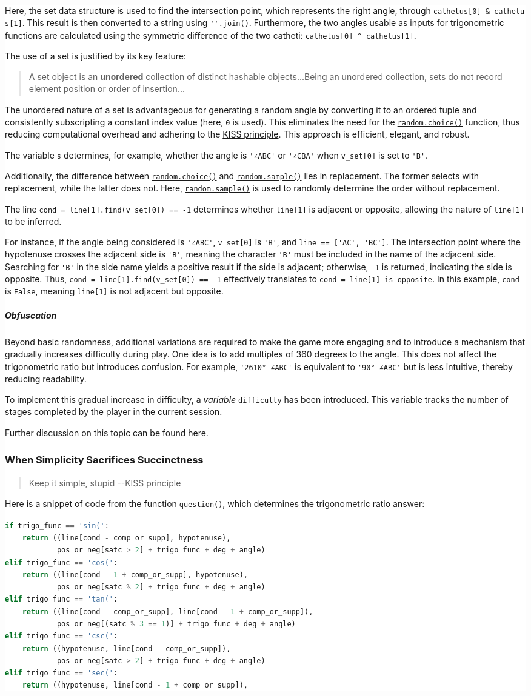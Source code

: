 Here, the [set](#class-class-setiterable) data structure is used to find the intersection point, which represents the right angle, through `cathetus[0] & cathetus[1]`. This result is then converted to a string using `''.join()`. Furthermore, the two angles usable as inputs for trigonometric functions are calculated using the symmetric difference of the two catheti: `cathetus[0] ^ cathetus[1]`.

The use of a set is justified by its key feature:

> A set object is an **unordered** collection of distinct hashable objects...Being an unordered collection, sets do not record element position or order of insertion...

The unordered nature of a set is advantageous for generating a random angle by converting it to an ordered tuple and consistently subscripting a constant index value (here, `0` is used). This eliminates the need for the [`random.choice()`](#randomchoicespopulation-weightsnone--cum_weightsnone-k1) function, thus reducing computational overhead and adhering to the [KISS principle](#kiss_principle). This approach is efficient, elegant, and robust.

The variable `s` determines, for example, whether the angle is `'∠ABC'` or `'∠CBA'` when `v_set[0]` is set to `'B'`.

Additionally, the difference between [`random.choice()`](#randomchoicespopulation-weightsnone--cum_weightsnone-k1) and [`random.sample()`](#randomsamplepopulation-k--countsnone) lies in replacement. The former selects with replacement, while the latter does not. Here, [`random.sample()`](#randomsamplepopulation-k--countsnone) is used to randomly determine the order without replacement.

The line `cond = line[1].find(v_set[0]) == -1` determines whether `line[1]` is adjacent or opposite, allowing the nature of `line[1]` to be inferred.

For instance, if the angle being considered is `'∠ABC'`, `v_set[0]` is `'B'`, and `line == ['AC', 'BC']`. The intersection point where the hypotenuse crosses the adjacent side is `'B'`, meaning the character `'B'` must be included in the name of the adjacent side. Searching for `'B'` in the side name yields a positive result if the side is adjacent; otherwise, `-1` is returned, indicating the side is opposite. Thus, `cond = line[1].find(v_set[0]) == -1` effectively translates to `cond = line[1] is opposite`. In this example, `cond` is `False`, meaning `line[1]` is not adjacent but opposite.

##### Obfuscation

Beyond basic randomness, additional variations are required to make the game more engaging and to introduce a mechanism that gradually increases difficulty during play. One idea is to add multiples of 360 degrees to the angle. This does not affect the trigonometric ratio but introduces confusion. For example, `'2610°-∠ABC'` is equivalent to `'90°-∠ABC'` but is less intuitive, thereby reducing readability.

To implement this gradual increase in difficulty, a *variable* `difficulty` has been introduced. This variable tracks the number of stages completed by the player in the current session.

Further discussion on this topic can be found [here](#complex-algorithm-in-one-line).


### When Simplicity Sacrifices Succinctness

> Keep it simple, stupid --KISS principle

Here is a snippet of code from the function [`question()`](#questiondifficulty-int---tupletuplestr-str-str), which determines the trigonometric ratio answer:

```python
if trigo_func == 'sin(':
    return ((line[cond - comp_or_supp], hypotenuse),
            pos_or_neg[satc > 2] + trigo_func + deg + angle)
elif trigo_func == 'cos(':
    return ((line[cond - 1 + comp_or_supp], hypotenuse),
            pos_or_neg[satc % 2] + trigo_func + deg + angle)
elif trigo_func == 'tan(':
    return ((line[cond - comp_or_supp], line[cond - 1 + comp_or_supp]),
            pos_or_neg[(satc % 3 == 1)] + trigo_func + deg + angle)
elif trigo_func == 'csc(':
    return ((hypotenuse, line[cond - comp_or_supp]),
            pos_or_neg[satc > 2] + trigo_func + deg + angle)
elif trigo_func == 'sec(':
    return ((hypotenuse, line[cond - 1 + comp_or_supp]),
```

[kiss]: https://giannisakritidis.com/blog/Why-I-Dont-Like-Kiss/ "Why KISS is bad"
[open_several_times_at_once]: https://stackoverflow.com/questions/14510634/is-it-safe-to-open-a-file-several-times-at-once-in-python "Is it safe to open a file several times at once in Python?"
[python_built-ins]: https://docs.python.org/3/library/functions.html "docs.python.org"
[pygame_ref]: https://www.pygame.org/docs/#reference "Pygame"